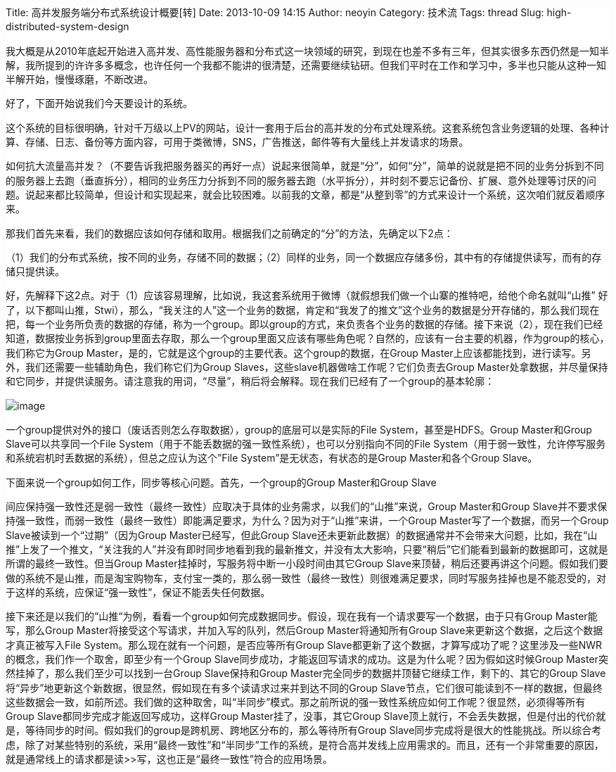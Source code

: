 Title: 高并发服务端分布式系统设计概要[转]
Date: 2013-10-09 14:15
Author: neoyin
Category: 技术流
Tags: thread
Slug: high-distributed-system-design

我大概是从2010年底起开始进入高并发、高性能服务器和分布式这一块领域的研究，到现在也差不多有三年，但其实很多东西仍然是一知半解，我所提到的许许多多概念，也许任何一个我都不能讲的很清楚，还需要继续钻研。但我们平时在工作和学习中，多半也只能从这种一知半解开始，慢慢琢磨，不断改进。

好了，下面开始说我们今天要设计的系统。

这个系统的目标很明确，针对千万级以上PV的网站，设计一套用于后台的高并发的分布式处理系统。这套系统包含业务逻辑的处理、各种计算、存储、日志、备份等方面内容，可用于类微博，SNS，广告推送，邮件等有大量线上并发请求的场景。

如何抗大流量高并发？（不要告诉我把服务器买的再好一点）说起来很简单，就是“分”，如何“分”，简单的说就是把不同的业务分拆到不同的服务器上去跑（垂直拆分），相同的业务压力分拆到不同的服务器去跑（水平拆分），并时刻不要忘记备份、扩展、意外处理等讨厌的问题。说起来都比较简单，但设计和实现起来，就会比较困难。以前我的文章，都是“从整到零”的方式来设计一个系统，这次咱们就反着顺序来。

那我们首先来看，我们的数据应该如何存储和取用。根据我们之前确定的“分”的方法，先确定以下2点：

（1）我们的分布式系统，按不同的业务，存储不同的数据；（2）同样的业务，同一个数据应存储多份，其中有的存储提供读写，而有的存储只提供读。

好，先解释下这2点。对于（1）应该容易理解，比如说，我这套系统用于微博（就假想我们做一个山寨的推特吧，给他个命名就叫“山推”
好了，以下都叫山推，Stwi），那么，“我关注的人”这一个业务的数据，肯定和“我发了的推文”这个业务的数据是分开存储的，那么我们现在把，每一个业务所负责的数据的存储，称为一个group。即以group的方式，来负责各个业务的数据的存储。接下来说（2），现在我们已经知道，数据按业务拆到group里面去存取，那么一个group里面又应该有哪些角色呢？自然的，应该有一台主要的机器，作为group的核心，我们称它为Group
Master，是的，它就是这个group的主要代表。这个group的数据，在Group
Master上应该都能找到，进行读写。另外，我们还需要一些辅助角色，我们称它们为Group
Slaves，这些slave机器做啥工作呢？它们负责去Group
Master处拿数据，并尽量保持和它同步，并提供读服务。请注意我的用词，“尽量”，稍后将会解释。现在我们已经有了一个group的基本轮廓：

![image](http://h.hiphotos.bdimg.com/album/s%3D550%3Bq%3D90%3Bc%3Dxiangce%2C100%2C100/sign=cefef8215e6034a82de2b884fb283869/bd315c6034a85edfda6a8f034b540923dd54752f.jpg?referer=c8e6bcccd300baa1e33b738bb3e5&x=.jpg)

一个group提供对外的接口（废话否则怎么存取数据），group的底层可以是实际的File
System，甚至是HDFS。Group Master和Group Slave可以共享同一个File
System（用于不能丢数据的强一致性系统），也可以分别指向不同的File
System（用于弱一致性，允许停写服务和系统宕机时丢数据的系统），但总之应认为这个”File
System”是无状态，有状态的是Group Master和各个Group Slave。



下面来说一个group如何工作，同步等核心问题。首先，一个group的Group
Master和Group Slave  

间应保持强一致性还是弱一致性（最终一致性）应取决于具体的业务需求，以我们的“山推”来说，Group
Master和Group
Slave并不要求保持强一致性，而弱一致性（最终一致性）即能满足要求，为什么？因为对于“山推”来讲，一个Group
Master写了一个数据，而另一个Group Slave被读到一个“过期”（因为Group
Master已经写，但此Group
Slave还未更新此数据）的数据通常并不会带来大问题，比如，我在“山推”上发了一个推文，“关注我的人”并没有即时同步地看到我的最新推文，并没有太大影响，只要“稍后”它们能看到最新的数据即可，这就是所谓的最终一致性。但当Group
Master挂掉时，写服务将中断一小段时间由其它Group
Slave来顶替，稍后还要再讲这个问题。假如我们要做的系统不是山推，而是淘宝购物车，支付宝一类的，那么弱一致性（最终一致性）则很难满足要求，同时写服务挂掉也是不能忍受的，对于这样的系统，应保证“强一致性”，保证不能丢失任何数据。

接下来还是以我们的“山推“为例，看看一个group如何完成数据同步。假设，现在我有一个请求要写一个数据，由于只有Group
Master能写，那么Group Master将接受这个写请求，并加入写的队列，然后Group
Master将通知所有Group Slave来更新这个数据，之后这个数据才真正被写入File
System。那么现在就有一个问题，是否应等所有Group
Slave都更新了这个数据，才算写成功了呢？这里涉及一些NWR的概念，我们作一个取舍，即至少有一个Group
Slave同步成功，才能返回写请求的成功。这是为什么呢？因为假如这时候Group
Master突然挂掉了，那么我们至少可以找到一台Group Slave保持和Group
Master完全同步的数据并顶替它继续工作，剩下的、其它的Group
Slave将“异步”地更新这个新数据，很显然，假如现在有多个读请求过来并到达不同的Group
Slave节点，它们很可能读到不一样的数据，但最终这些数据会一致，如前所述。我们做的这种取舍，叫“半同步”模式。那之前所说的强一致性系统应如何工作呢？很显然，必须得等所有Group
Slave都同步完成才能返回写成功，这样Group Master挂了，没事，其它Group
Slave顶上就行，不会丢失数据，但是付出的代价就是，等待同步的时间。假如我们的group是跨机房、跨地区分布的，那么等待所有Group
Slave同步完成将是很大的性能挑战。所以综合考虑，除了对某些特别的系统，采用“最终一致性”和“半同步”工作的系统，是符合高并发线上应用需求的。而且，还有一个非常重要的原因，就是通常线上的请求都是读\>\>写，这也正是“最终一致性”符合的应用场景。
